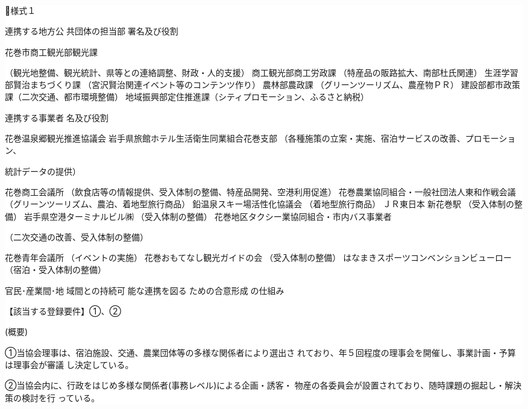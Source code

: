 様式１

連携する地方公
共団体の担当部
署名及び役割

花巻市商工観光部観光課

（観光地整備、観光統計、県等との連絡調整、財政・人的支援）
商工観光部商工労政課
（特産品の販路拡大、南部杜氏関連）
生涯学習部賢治まちづくり課
（宮沢賢治関連イベント等のコンテンツ作り）
農林部農政課
（グリーンツーリズム、農産物ＰＲ）
建設部都市政策課（二次交通、都市環境整備）
地域振興部定住推進課（シティプロモーション、ふるさと納税）

連携する事業者
名及び役割

花巻温泉郷観光推進協議会
岩手県旅館ホテル生活衛生同業組合花巻支部
  （各種施策の立案・実施、宿泊サービスの改善、プロモーション、

統計データの提供）

花巻商工会議所
  （飲食店等の情報提供、受入体制の整備、特産品開発、空港利用促進）
花巻農業協同組合・一般社団法人東和作戦会議
  （グリーンツーリズム、農泊、着地型旅行商品）
鉛温泉スキー場活性化協議会  （着地型旅行商品）
ＪＲ東日本  新花巻駅  （受入体制の整備）
岩手県空港ターミナルビル㈱  （受入体制の整備）
花巻地区タクシー業協同組合・市内バス事業者

（二次交通の改善、受入体制の整備）

花巻青年会議所  （イベントの実施）
花巻おもてなし観光ガイドの会  （受入体制の整備）
はなまきスポーツコンベンションビューロー  （宿泊・受入体制の整備）

官民･産業間･地
域間との持続可
能な連携を図る
ための合意形成
の仕組み

【該当する登録要件】①、②

(概要)

①当協会理事は、宿泊施設、交通、農業団体等の多様な関係者により選出さ
れており、年５回程度の理事会を開催し、事業計画・予算は理事会が審議
し決定している。

②当協会内に、行政をはじめ多様な関係者(事務レベル)による企画・誘客・
物産の各委員会が設置されており、随時課題の掘起し・解決策の検討を行
っている。
